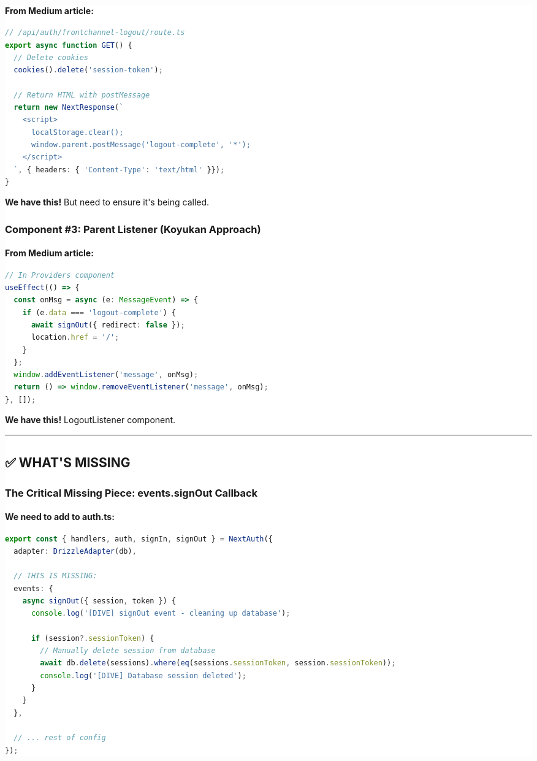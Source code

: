 **From Medium article:**
```typescript
// /api/auth/frontchannel-logout/route.ts
export async function GET() {
  // Delete cookies
  cookies().delete('session-token');
  
  // Return HTML with postMessage
  return new NextResponse(`
    <script>
      localStorage.clear();
      window.parent.postMessage('logout-complete', '*');
    </script>
  `, { headers: { 'Content-Type': 'text/html' }});
}
```

**We have this!** But need to ensure it's being called.

### Component #3: Parent Listener (Koyukan Approach)

**From Medium article:**
```typescript
// In Providers component
useEffect(() => {
  const onMsg = async (e: MessageEvent) => {
    if (e.data === 'logout-complete') {
      await signOut({ redirect: false });
      location.href = '/';
    }
  };
  window.addEventListener('message', onMsg);
  return () => window.removeEventListener('message', onMsg);
}, []);
```

**We have this!** LogoutListener component.

---

## ✅ WHAT'S MISSING

### The Critical Missing Piece: events.signOut Callback

**We need to add to auth.ts:**
```typescript
export const { handlers, auth, signIn, signOut } = NextAuth({
  adapter: DrizzleAdapter(db),
  
  // THIS IS MISSING:
  events: {
    async signOut({ session, token }) {
      console.log('[DIVE] signOut event - cleaning up database');
      
      if (session?.sessionToken) {
        // Manually delete session from database
        await db.delete(sessions).where(eq(sessions.sessionToken, session.sessionToken));
        console.log('[DIVE] Database session deleted');
      }
    }
  },
  
  // ... rest of config
});
```
